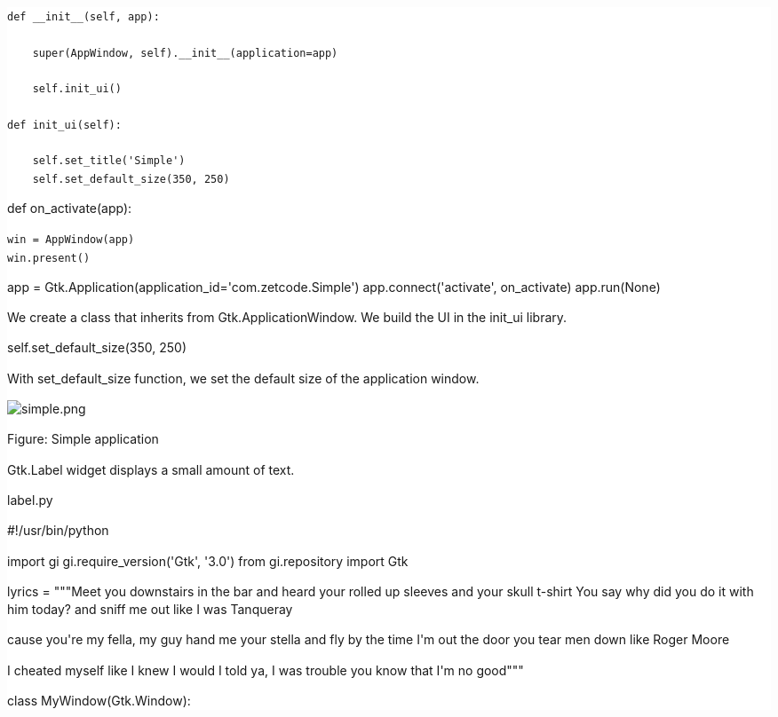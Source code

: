     def __init__(self, app):

        super(AppWindow, self).__init__(application=app)

        self.init_ui()

    def init_ui(self):

        self.set_title('Simple')
        self.set_default_size(350, 250)

def on_activate(app):

    win = AppWindow(app)
    win.present()

app = Gtk.Application(application_id='com.zetcode.Simple')
app.connect('activate', on_activate)
app.run(None)

We create a class that inherits from Gtk.ApplicationWindow. We
build the UI in the init_ui library.

self.set_default_size(350, 250)

With set_default_size function, we set the default size of the
application window.

![simple.png](images/simple.png)

Figure: Simple application

Gtk.Label widget displays a small amount of text.

label.py
  

#!/usr/bin/python

import gi
gi.require_version('Gtk', '3.0')
from gi.repository import Gtk

lyrics = """Meet you downstairs in the bar and heard
your rolled up sleeves and your skull t-shirt
You say why did you do it with him today?
and sniff me out like I was Tanqueray

cause you're my fella, my guy
hand me your stella and fly
by the time I'm out the door
you tear men down like Roger Moore

I cheated myself
like I knew I would
I told ya, I was trouble
you know that I'm no good"""

class MyWindow(Gtk.Window):
